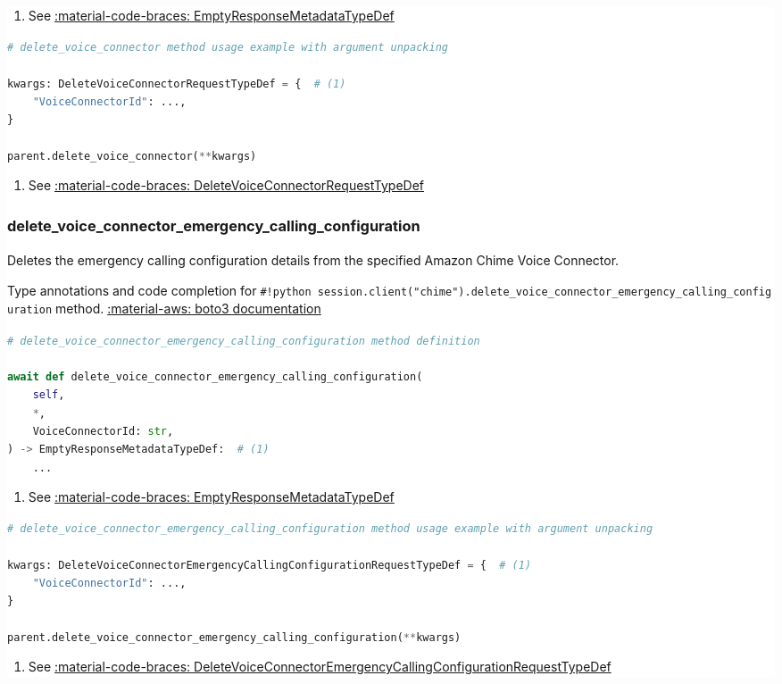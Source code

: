 1. See [:material-code-braces: EmptyResponseMetadataTypeDef](./type_defs.md#emptyresponsemetadatatypedef)


```python
# delete_voice_connector method usage example with argument unpacking

kwargs: DeleteVoiceConnectorRequestTypeDef = {  # (1)
    "VoiceConnectorId": ...,
}

parent.delete_voice_connector(**kwargs)
```

1. See [:material-code-braces: DeleteVoiceConnectorRequestTypeDef](./type_defs.md#deletevoiceconnectorrequesttypedef)

### delete\_voice\_connector\_emergency\_calling\_configuration

Deletes the emergency calling configuration details from the specified Amazon
Chime Voice Connector.

Type annotations and code completion for `#!python session.client("chime").delete_voice_connector_emergency_calling_configuration` method.
[:material-aws: boto3 documentation](https://boto3.amazonaws.com/v1/documentation/api/latest/reference/services/chime.html#Chime.Client)

```python
# delete_voice_connector_emergency_calling_configuration method definition

await def delete_voice_connector_emergency_calling_configuration(
    self,
    *,
    VoiceConnectorId: str,
) -> EmptyResponseMetadataTypeDef:  # (1)
    ...
```

1. See [:material-code-braces: EmptyResponseMetadataTypeDef](./type_defs.md#emptyresponsemetadatatypedef)


```python
# delete_voice_connector_emergency_calling_configuration method usage example with argument unpacking

kwargs: DeleteVoiceConnectorEmergencyCallingConfigurationRequestTypeDef = {  # (1)
    "VoiceConnectorId": ...,
}

parent.delete_voice_connector_emergency_calling_configuration(**kwargs)
```

1. See [:material-code-braces: DeleteVoiceConnectorEmergencyCallingConfigurationRequestTypeDef](./type_defs.md#deletevoiceconnectoremergencycallingconfigurationrequesttypedef)
